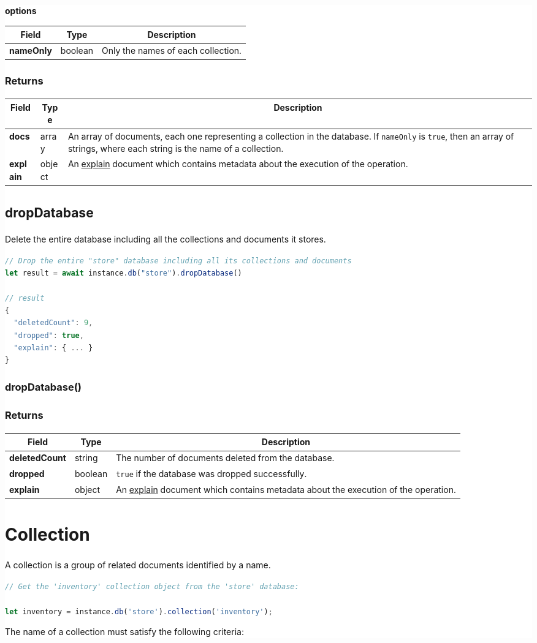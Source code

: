 **options**

| Field | Type | Description |
| ---- | ---- | ----------- |
| **nameOnly** | boolean | Only the names of each collection.|

### Returns

| Field | Type | Description |
| ---- | ---- | ----------- |
| **docs** | array | An array of documents, each one representing a collection in the database. If `nameOnly` is `true`, then an array of strings, where each string is the name of a collection.|
| **explain** | object | An [explain](#explain-results) document which contains metadata about the execution of the operation. |

## dropDatabase

Delete the entire database including all the collections and documents it stores.

```javascript
// Drop the entire "store" database including all its collections and documents
let result = await instance.db("store").dropDatabase()

// result
{
  "deletedCount": 9,
  "dropped": true,
  "explain": { ... }
}
```
### dropDatabase()

### Returns

| Field | Type | Description |
| ---- | -- | ----------- |
| **deletedCount** | string | The number of documents deleted from the database. |
| **dropped** | boolean | `true` if the database was dropped successfully. |
| **explain** | object | An [explain](#explain-results) document which contains metadata about the execution of the operation. |

# Collection

A collection is a group of related documents identified by a name. 

```javascript
// Get the 'inventory' collection object from the 'store' database:

let inventory = instance.db('store').collection('inventory');
```

The name of a collection must satisfy the following criteria:
